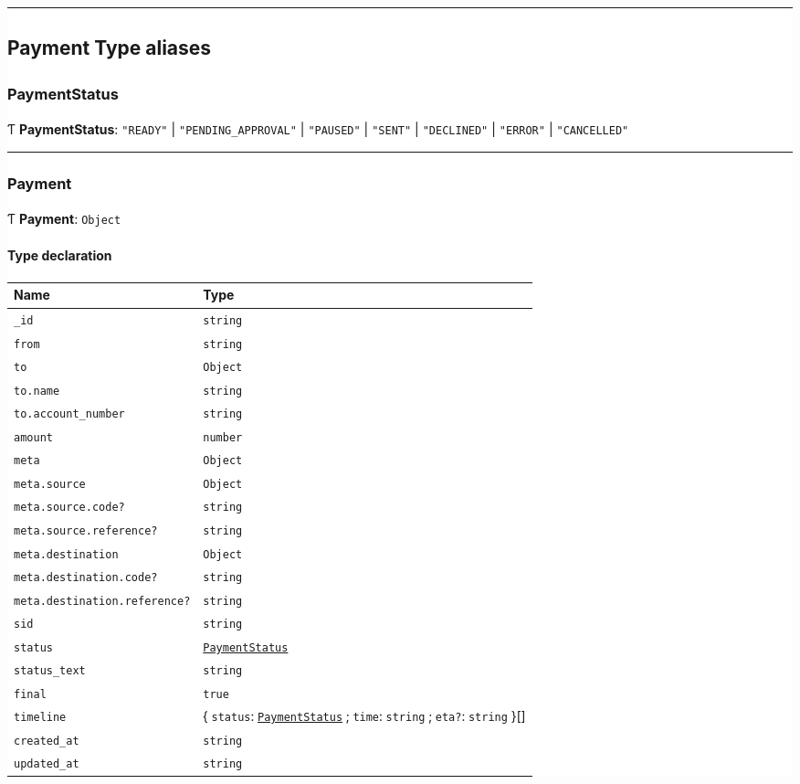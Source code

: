 ___

## Payment Type aliases

### PaymentStatus

Ƭ **PaymentStatus**: ``"READY"`` \| ``"PENDING_APPROVAL"`` \| ``"PAUSED"`` \| ``"SENT"`` \| ``"DECLINED"`` \| ``"ERROR"`` \| ``"CANCELLED"``

___

### Payment

Ƭ **Payment**: `Object`

#### Type declaration

| Name | Type |
| :------ | :------ |
| `_id` | `string` |
| `from` | `string` |
| `to` | `Object` |
| `to.name` | `string` |
| `to.account_number` | `string` |
| `amount` | `number` |
| `meta` | `Object` |
| `meta.source` | `Object` |
| `meta.source.code?` | `string` |
| `meta.source.reference?` | `string` |
| `meta.destination` | `Object` |
| `meta.destination.code?` | `string` |
| `meta.destination.reference?` | `string` |
| `sid` | `string` |
| `status` | [`PaymentStatus`](models.md#paymentstatus) |
| `status_text` | `string` |
| `final` | ``true`` |
| `timeline` | { `status`: [`PaymentStatus`](models.md#paymentstatus) ; `time`: `string` ; `eta?`: `string`  }[] |
| `created_at` | `string` |
| `updated_at` | `string` |
